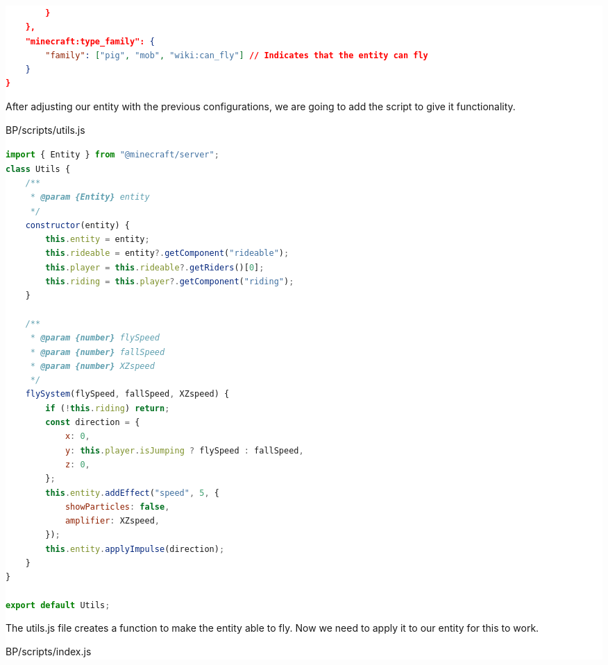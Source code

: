 ```json
        }
    },
    "minecraft:type_family": {
        "family": ["pig", "mob", "wiki:can_fly"] // Indicates that the entity can fly
    }
}
```

After adjusting our entity with the previous configurations, we are going to add the script to give it functionality.

<CodeHeader>BP/scripts/utils.js</CodeHeader>

```js
import { Entity } from "@minecraft/server";
class Utils {
    /**
     * @param {Entity} entity
     */
    constructor(entity) {
        this.entity = entity;
        this.rideable = entity?.getComponent("rideable");
        this.player = this.rideable?.getRiders()[0];
        this.riding = this.player?.getComponent("riding");
    }

    /**
     * @param {number} flySpeed
     * @param {number} fallSpeed
     * @param {number} XZspeed
     */
    flySystem(flySpeed, fallSpeed, XZspeed) {
        if (!this.riding) return;
        const direction = {
            x: 0,
            y: this.player.isJumping ? flySpeed : fallSpeed,
            z: 0,
        };
        this.entity.addEffect("speed", 5, {
            showParticles: false,
            amplifier: XZspeed,
        });
        this.entity.applyImpulse(direction);
    }
}

export default Utils;
```

The utils.js file creates a function to make the entity able to fly.
Now we need to apply it to our entity for this to work.

<CodeHeader>BP/scripts/index.js</CodeHeader>
